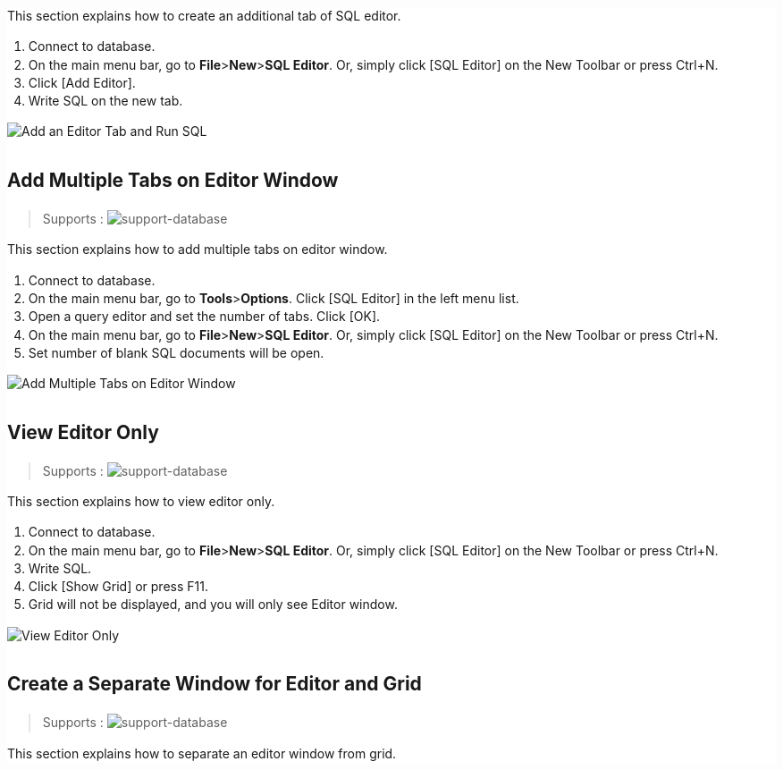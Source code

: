 This section explains how to create an additional tab of SQL editor.

1. Connect to database.
2. On the main menu bar, go to **File**>**New**>**SQL Editor**. Or, simply click [SQL Editor] on  the New Toolbar or press Ctrl+N.
3. Click [Add Editor].
4. Write SQL on the new tab.

![Add an Editor Tab and Run SQL](https://s3.ap-northeast-2.amazonaws.com/sqlgate-resource/captures/SQLEditorAdvanced/add-tab-editor-en.png)


## Add Multiple Tabs on Editor Window
> Supports :
> ![support-database](<http://www.sqlgate.com/docs-badge/oracle,mysql,mariadb,postgresql,sqlserver,db2,tibero>)

This section explains how to add multiple tabs on editor window.

1. Connect to database.
2. On the main menu bar, go to **Tools**>**Options**. Click [SQL Editor] in the left menu list.
3. Open a query editor and set the number of tabs. Click [OK].
4. On the main menu bar, go to **File**>**New**>**SQL Editor**. Or, simply click [SQL Editor] on the New Toolbar or press Ctrl+N.
5. Set number of blank SQL documents will be open.

![Add Multiple Tabs on Editor Window](https://s3.ap-northeast-2.amazonaws.com/sqlgate-resource/captures/SQLEditorAdvanced/add-tab-editor-option-en.png)



## View Editor Only
> Supports :
> ![support-database](<http://www.sqlgate.com/docs-badge/oracle,mysql,mariadb,postgresql,sqlserver,db2,tibero>)

This section explains how to view editor only.

1. Connect to database.
2. On the main menu bar, go to **File**>**New**>**SQL Editor**. Or, simply click [SQL Editor] on the New Toolbar or press Ctrl+N.
3. Write SQL.
4. Click [Show Grid] or press F11.
5. Grid will not be displayed, and you will only see Editor window.

![View Editor Only](https://s3.ap-northeast-2.amazonaws.com/sqlgate-resource/captures/SQLEditorAdvanced/view-editor-only-en.png)




## Create a Separate Window for Editor and Grid
> Supports :
> ![support-database](<http://www.sqlgate.com/docs-badge/oracle,mysql,mariadb,postgresql,sqlserver,db2,tibero>)

This section explains how to separate an editor window from grid.
